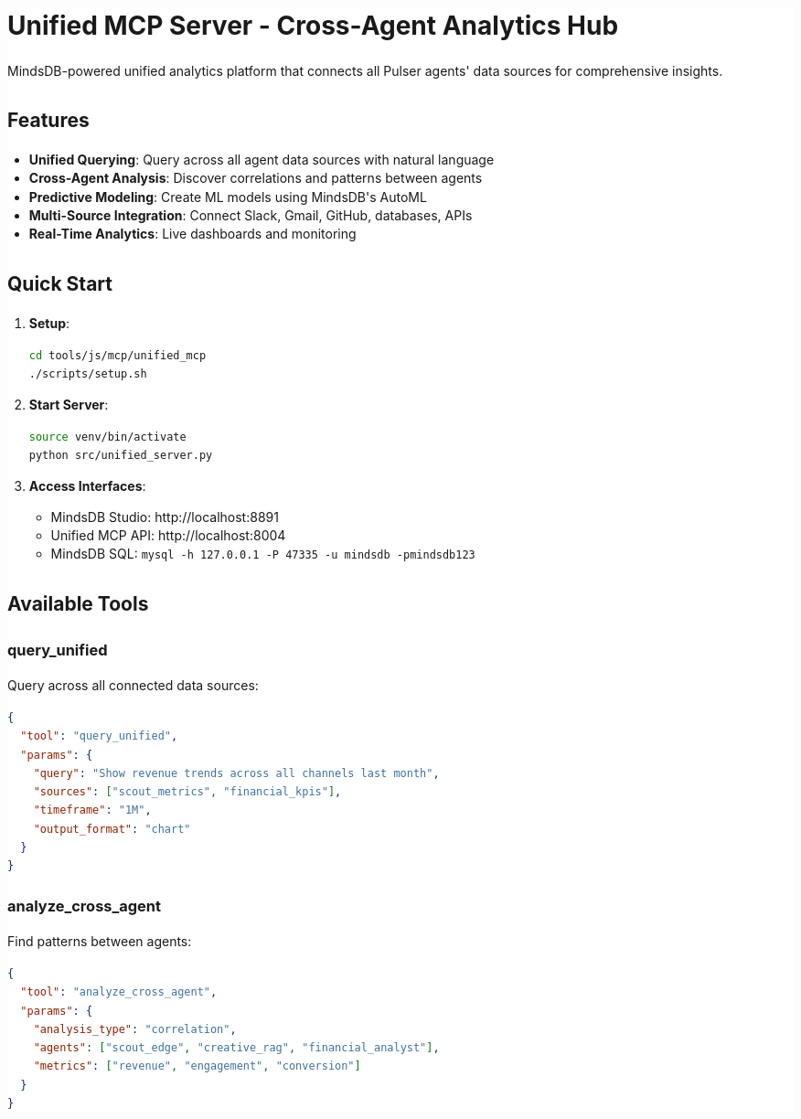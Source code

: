 # Unified MCP Server - Cross-Agent Analytics Hub

MindsDB-powered unified analytics platform that connects all Pulser agents' data sources for comprehensive insights.

## Features

- **Unified Querying**: Query across all agent data sources with natural language
- **Cross-Agent Analysis**: Discover correlations and patterns between agents
- **Predictive Modeling**: Create ML models using MindsDB's AutoML
- **Multi-Source Integration**: Connect Slack, Gmail, GitHub, databases, APIs
- **Real-Time Analytics**: Live dashboards and monitoring

## Quick Start

1. **Setup**:
   ```bash
   cd tools/js/mcp/unified_mcp
   ./scripts/setup.sh
   ```

2. **Start Server**:
   ```bash
   source venv/bin/activate
   python src/unified_server.py
   ```

3. **Access Interfaces**:
   - MindsDB Studio: http://localhost:8891
   - Unified MCP API: http://localhost:8004
   - MindsDB SQL: `mysql -h 127.0.0.1 -P 47335 -u mindsdb -pmindsdb123`

## Available Tools

### query_unified
Query across all connected data sources:
```json
{
  "tool": "query_unified",
  "params": {
    "query": "Show revenue trends across all channels last month",
    "sources": ["scout_metrics", "financial_kpis"],
    "timeframe": "1M",
    "output_format": "chart"
  }
}
```

### analyze_cross_agent
Find patterns between agents:
```json
{
  "tool": "analyze_cross_agent",
  "params": {
    "analysis_type": "correlation",
    "agents": ["scout_edge", "creative_rag", "financial_analyst"],
    "metrics": ["revenue", "engagement", "conversion"]
  }
}
```
